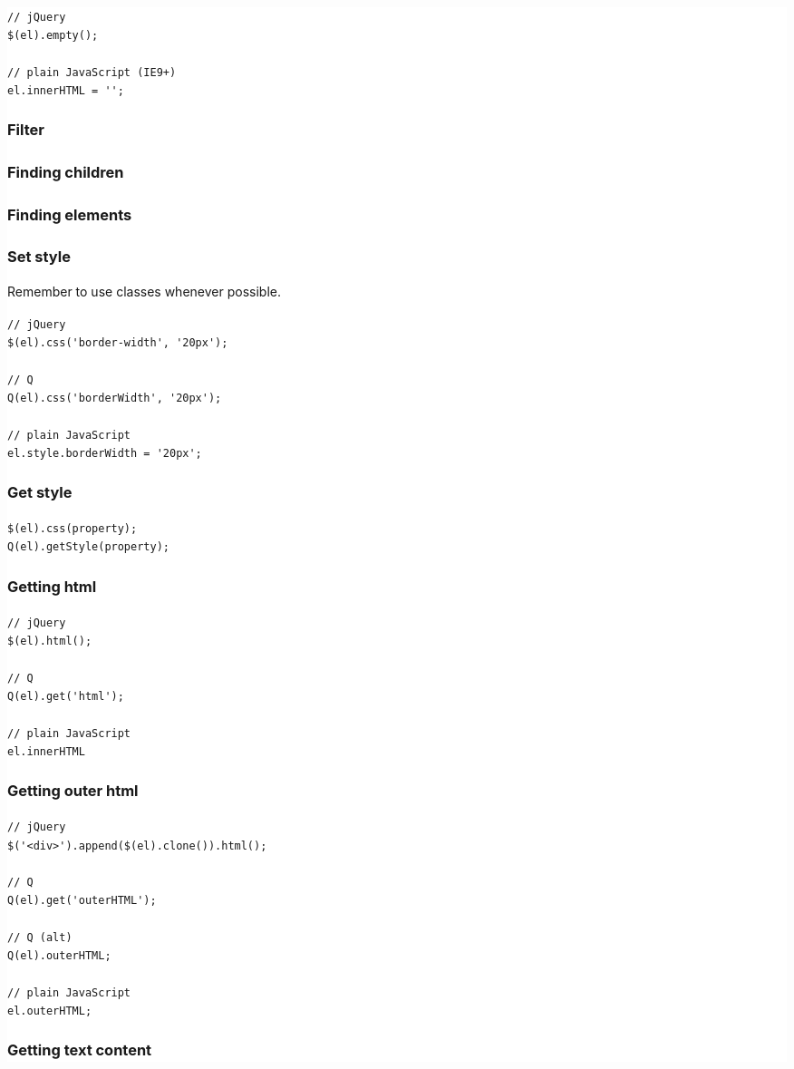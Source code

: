 	// jQuery
	$(el).empty();

	// plain JavaScript (IE9+)
	el.innerHTML = '';

### Filter

### Finding children

### Finding elements

### Set style

Remember to use classes whenever possible.

	// jQuery
	$(el).css('border-width', '20px');

	// Q
	Q(el).css('borderWidth', '20px');

	// plain JavaScript
	el.style.borderWidth = '20px';

### Get style

	$(el).css(property);
	Q(el).getStyle(property);

### Getting html

	// jQuery
	$(el).html();

	// Q
	Q(el).get('html');

	// plain JavaScript
	el.innerHTML

### Getting outer html

	// jQuery
	$('<div>').append($(el).clone()).html();

	// Q
	Q(el).get('outerHTML');

	// Q (alt)
	Q(el).outerHTML;

	// plain JavaScript
	el.outerHTML;

### Getting text content
